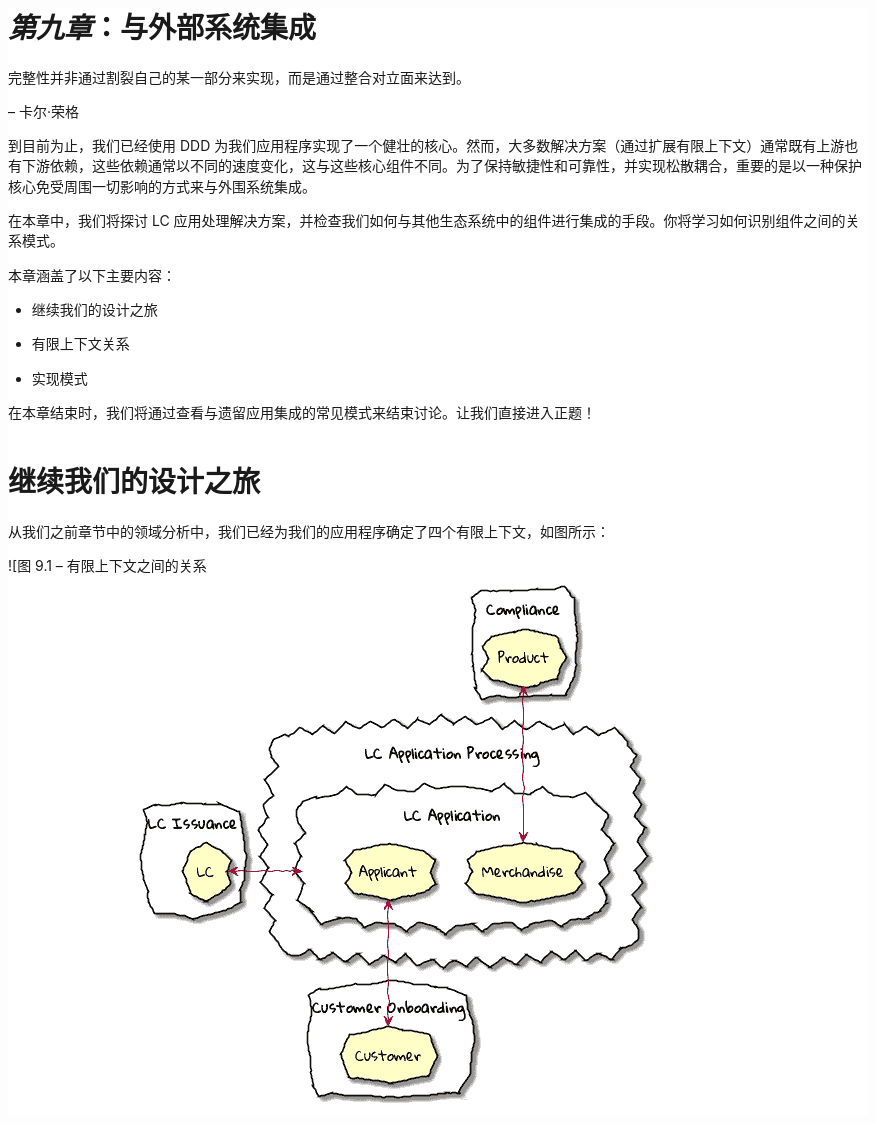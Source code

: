 # *第九章*：与外部系统集成

完整性并非通过割裂自己的某一部分来实现，而是通过整合对立面来达到。

– 卡尔·荣格

到目前为止，我们已经使用 DDD 为我们应用程序实现了一个健壮的核心。然而，大多数解决方案（通过扩展有限上下文）通常既有上游也有下游依赖，这些依赖通常以不同的速度变化，这与这些核心组件不同。为了保持敏捷性和可靠性，并实现松散耦合，重要的是以一种保护核心免受周围一切影响的方式来与外围系统集成。

在本章中，我们将探讨 LC 应用处理解决方案，并检查我们如何与其他生态系统中的组件进行集成的手段。你将学习如何识别组件之间的关系模式。

本章涵盖了以下主要内容：

+   继续我们的设计之旅

+   有限上下文关系

+   实现模式

在本章结束时，我们将通过查看与遗留应用集成的常见模式来结束讨论。让我们直接进入正题！

# 继续我们的设计之旅

从我们之前章节中的领域分析中，我们已经为我们的应用程序确定了四个有限上下文，如图所示：

![图 9.1 – 有限上下文之间的关系![继续我们的设计之旅](img/B16716_Figure_9.01.jpg)

